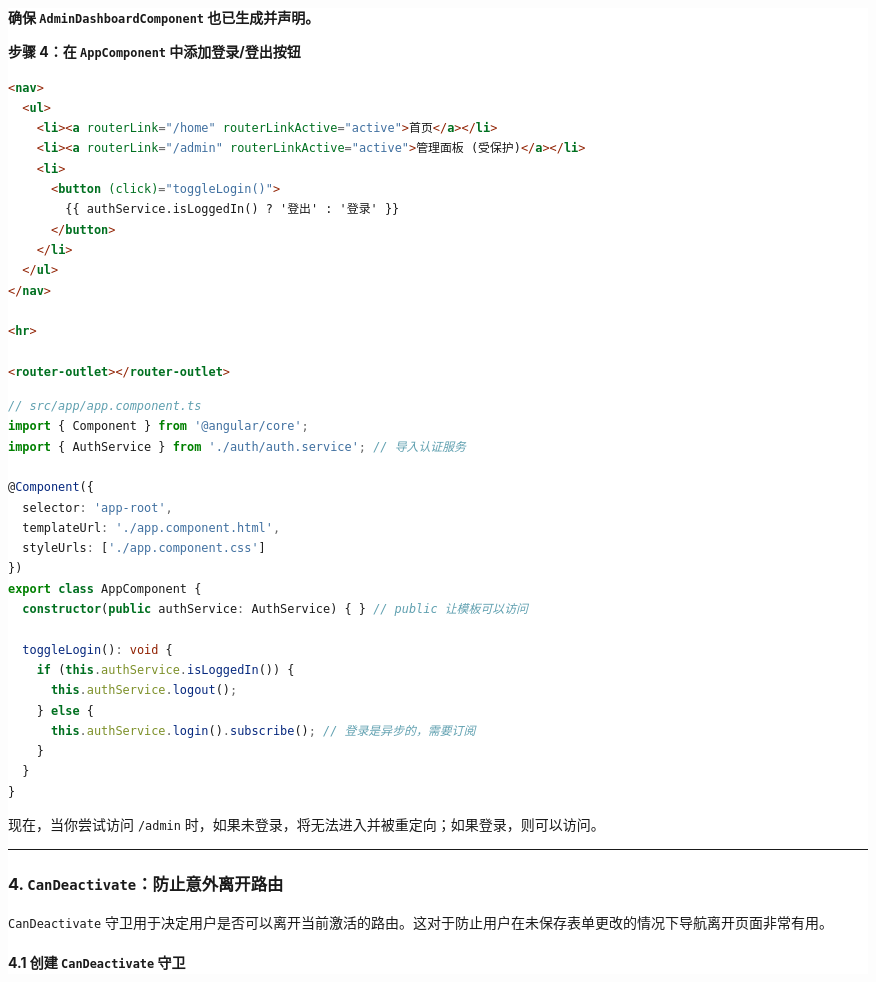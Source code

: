 **确保 `AdminDashboardComponent` 也已生成并声明。**

**步骤 4：在 `AppComponent` 中添加登录/登出按钮**

```html
<nav>
  <ul>
    <li><a routerLink="/home" routerLinkActive="active">首页</a></li>
    <li><a routerLink="/admin" routerLinkActive="active">管理面板 (受保护)</a></li>
    <li>
      <button (click)="toggleLogin()">
        {{ authService.isLoggedIn() ? '登出' : '登录' }}
      </button>
    </li>
  </ul>
</nav>

<hr>

<router-outlet></router-outlet>
```

```typescript
// src/app/app.component.ts
import { Component } from '@angular/core';
import { AuthService } from './auth/auth.service'; // 导入认证服务

@Component({
  selector: 'app-root',
  templateUrl: './app.component.html',
  styleUrls: ['./app.component.css']
})
export class AppComponent {
  constructor(public authService: AuthService) { } // public 让模板可以访问

  toggleLogin(): void {
    if (this.authService.isLoggedIn()) {
      this.authService.logout();
    } else {
      this.authService.login().subscribe(); // 登录是异步的，需要订阅
    }
  }
}
```

现在，当你尝试访问 `/admin` 时，如果未登录，将无法进入并被重定向；如果登录，则可以访问。

-----

### 4\. `CanDeactivate`：防止意外离开路由

`CanDeactivate` 守卫用于决定用户是否可以离开当前激活的路由。这对于防止用户在未保存表单更改的情况下导航离开页面非常有用。

#### 4.1 创建 `CanDeactivate` 守卫
